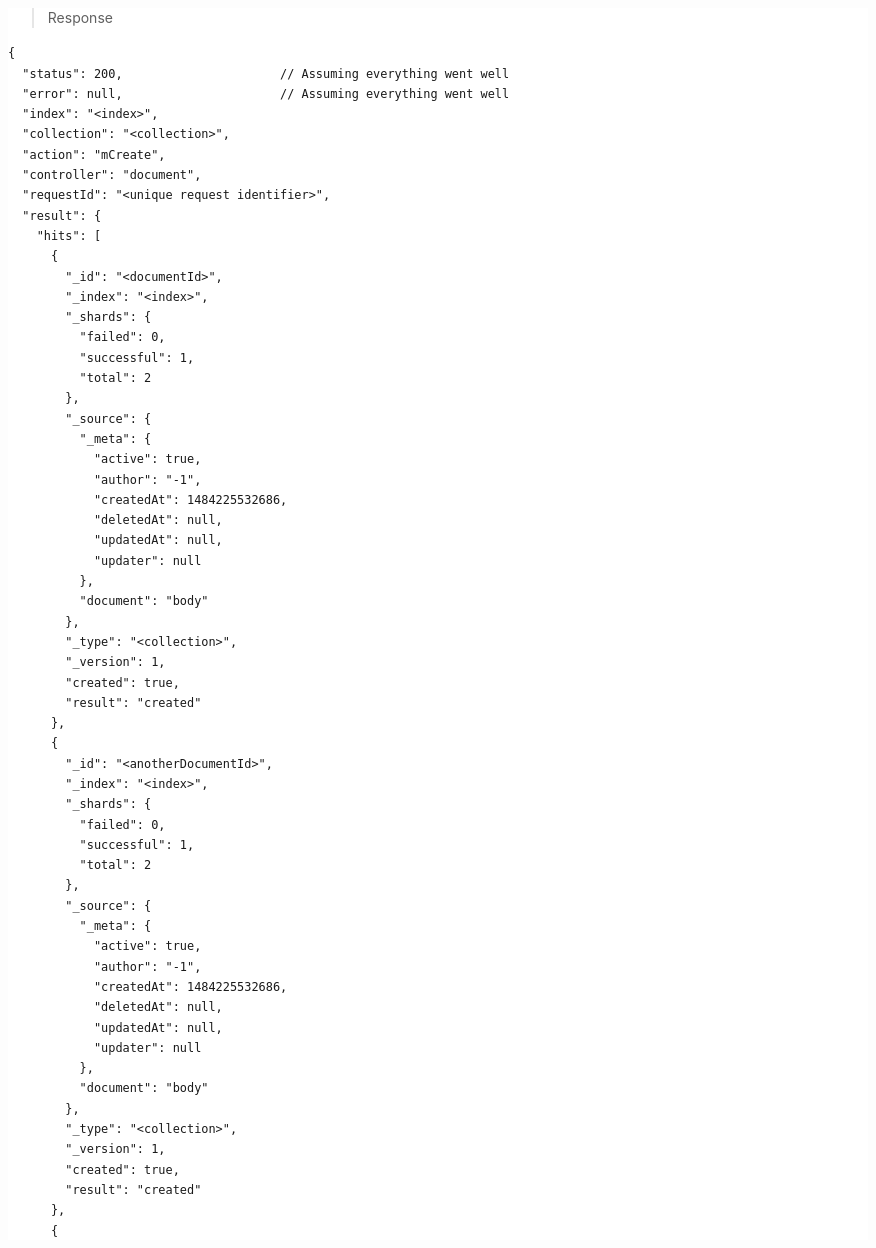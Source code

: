 ```litcoffee
```

>Response

```litcoffee
{
  "status": 200,                      // Assuming everything went well
  "error": null,                      // Assuming everything went well
  "index": "<index>",
  "collection": "<collection>",
  "action": "mCreate",
  "controller": "document",
  "requestId": "<unique request identifier>",
  "result": {
    "hits": [
      {
        "_id": "<documentId>",
        "_index": "<index>",
        "_shards": {
          "failed": 0,
          "successful": 1,
          "total": 2
        },
        "_source": {
          "_meta": {
            "active": true,
            "author": "-1",
            "createdAt": 1484225532686,
            "deletedAt": null,
            "updatedAt": null,
            "updater": null
          },
          "document": "body"
        },
        "_type": "<collection>",
        "_version": 1,
        "created": true,
        "result": "created"
      },
      {
        "_id": "<anotherDocumentId>",
        "_index": "<index>",
        "_shards": {
          "failed": 0,
          "successful": 1,
          "total": 2
        },
        "_source": {
          "_meta": {
            "active": true,
            "author": "-1",
            "createdAt": 1484225532686,
            "deletedAt": null,
            "updatedAt": null,
            "updater": null
          },
          "document": "body"
        },
        "_type": "<collection>",
        "_version": 1,
        "created": true,
        "result": "created"
      },
      {
```